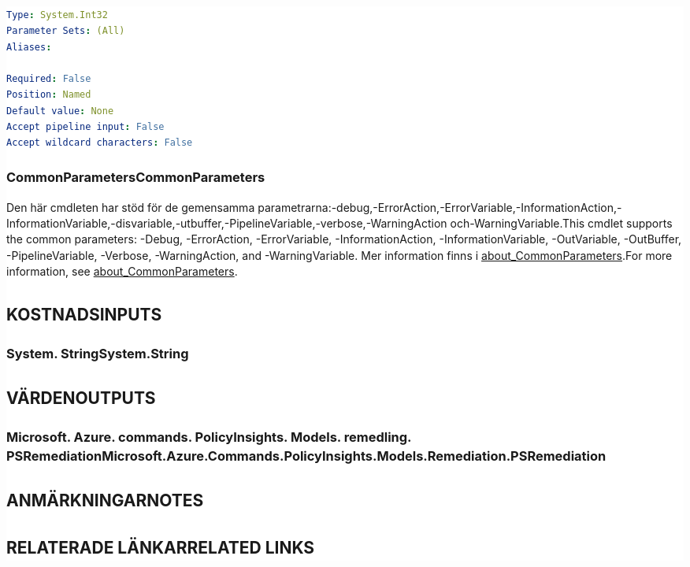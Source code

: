 ```yaml
Type: System.Int32
Parameter Sets: (All)
Aliases:

Required: False
Position: Named
Default value: None
Accept pipeline input: False
Accept wildcard characters: False
```

### <span data-ttu-id="ea6ca-142">CommonParameters</span><span class="sxs-lookup"><span data-stu-id="ea6ca-142">CommonParameters</span></span>
<span data-ttu-id="ea6ca-143">Den här cmdleten har stöd för de gemensamma parametrarna:-debug,-ErrorAction,-ErrorVariable,-InformationAction,-InformationVariable,-disvariable,-utbuffer,-PipelineVariable,-verbose,-WarningAction och-WarningVariable.</span><span class="sxs-lookup"><span data-stu-id="ea6ca-143">This cmdlet supports the common parameters: -Debug, -ErrorAction, -ErrorVariable, -InformationAction, -InformationVariable, -OutVariable, -OutBuffer, -PipelineVariable, -Verbose, -WarningAction, and -WarningVariable.</span></span> <span data-ttu-id="ea6ca-144">Mer information finns i [about_CommonParameters](http://go.microsoft.com/fwlink/?LinkID=113216).</span><span class="sxs-lookup"><span data-stu-id="ea6ca-144">For more information, see [about_CommonParameters](http://go.microsoft.com/fwlink/?LinkID=113216).</span></span>

## <span data-ttu-id="ea6ca-145">KOSTNADS</span><span class="sxs-lookup"><span data-stu-id="ea6ca-145">INPUTS</span></span>

### <span data-ttu-id="ea6ca-146">System. String</span><span class="sxs-lookup"><span data-stu-id="ea6ca-146">System.String</span></span>

## <span data-ttu-id="ea6ca-147">VÄRDEN</span><span class="sxs-lookup"><span data-stu-id="ea6ca-147">OUTPUTS</span></span>

### <span data-ttu-id="ea6ca-148">Microsoft. Azure. commands. PolicyInsights. Models. remedling. PSRemediation</span><span class="sxs-lookup"><span data-stu-id="ea6ca-148">Microsoft.Azure.Commands.PolicyInsights.Models.Remediation.PSRemediation</span></span>

## <span data-ttu-id="ea6ca-149">ANMÄRKNINGAR</span><span class="sxs-lookup"><span data-stu-id="ea6ca-149">NOTES</span></span>

## <span data-ttu-id="ea6ca-150">RELATERADE LÄNKAR</span><span class="sxs-lookup"><span data-stu-id="ea6ca-150">RELATED LINKS</span></span>
